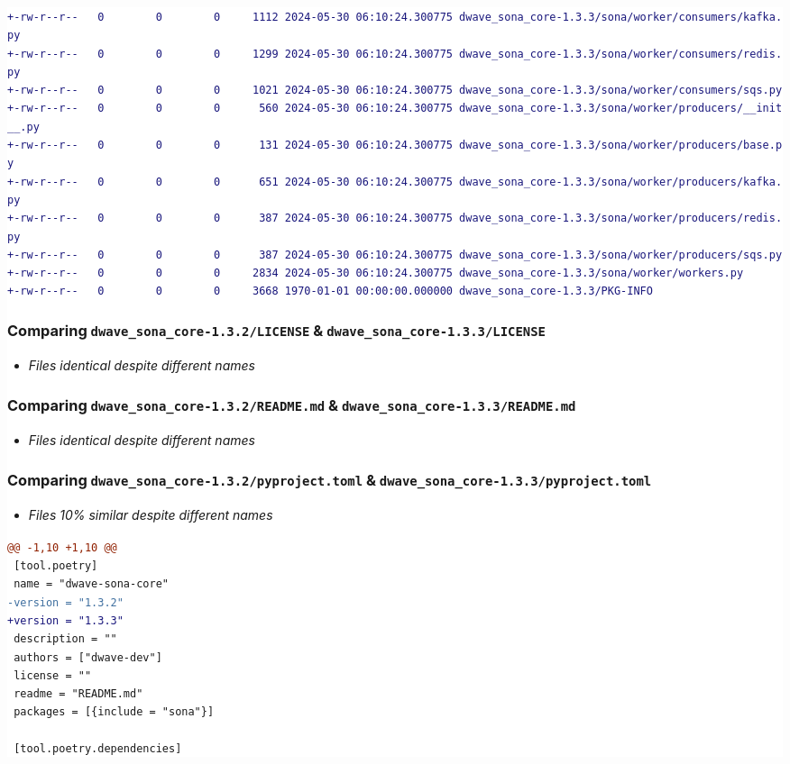 ```diff
+-rw-r--r--   0        0        0     1112 2024-05-30 06:10:24.300775 dwave_sona_core-1.3.3/sona/worker/consumers/kafka.py
+-rw-r--r--   0        0        0     1299 2024-05-30 06:10:24.300775 dwave_sona_core-1.3.3/sona/worker/consumers/redis.py
+-rw-r--r--   0        0        0     1021 2024-05-30 06:10:24.300775 dwave_sona_core-1.3.3/sona/worker/consumers/sqs.py
+-rw-r--r--   0        0        0      560 2024-05-30 06:10:24.300775 dwave_sona_core-1.3.3/sona/worker/producers/__init__.py
+-rw-r--r--   0        0        0      131 2024-05-30 06:10:24.300775 dwave_sona_core-1.3.3/sona/worker/producers/base.py
+-rw-r--r--   0        0        0      651 2024-05-30 06:10:24.300775 dwave_sona_core-1.3.3/sona/worker/producers/kafka.py
+-rw-r--r--   0        0        0      387 2024-05-30 06:10:24.300775 dwave_sona_core-1.3.3/sona/worker/producers/redis.py
+-rw-r--r--   0        0        0      387 2024-05-30 06:10:24.300775 dwave_sona_core-1.3.3/sona/worker/producers/sqs.py
+-rw-r--r--   0        0        0     2834 2024-05-30 06:10:24.300775 dwave_sona_core-1.3.3/sona/worker/workers.py
+-rw-r--r--   0        0        0     3668 1970-01-01 00:00:00.000000 dwave_sona_core-1.3.3/PKG-INFO
```

### Comparing `dwave_sona_core-1.3.2/LICENSE` & `dwave_sona_core-1.3.3/LICENSE`

 * *Files identical despite different names*

### Comparing `dwave_sona_core-1.3.2/README.md` & `dwave_sona_core-1.3.3/README.md`

 * *Files identical despite different names*

### Comparing `dwave_sona_core-1.3.2/pyproject.toml` & `dwave_sona_core-1.3.3/pyproject.toml`

 * *Files 10% similar despite different names*

```diff
@@ -1,10 +1,10 @@
 [tool.poetry]
 name = "dwave-sona-core"
-version = "1.3.2"
+version = "1.3.3"
 description = ""
 authors = ["dwave-dev"]
 license = ""
 readme = "README.md"
 packages = [{include = "sona"}]
 
 [tool.poetry.dependencies]
```
